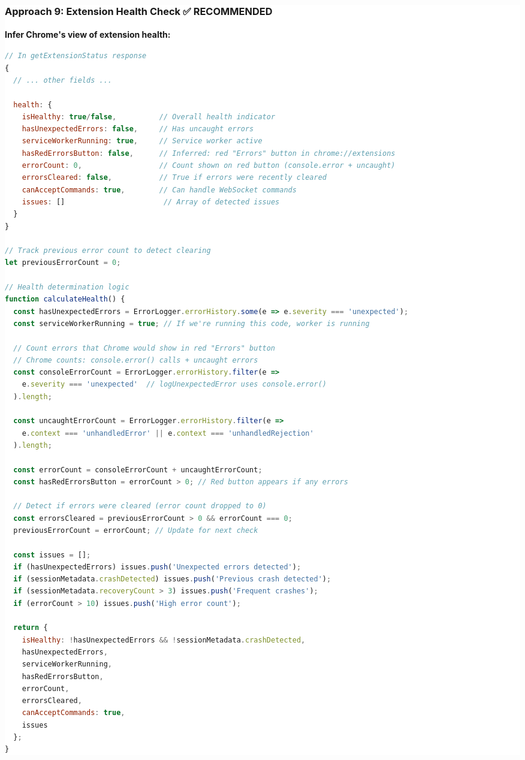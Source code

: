 ### Approach 9: Extension Health Check ✅ RECOMMENDED

**Infer Chrome's view of extension health:**

```javascript
// In getExtensionStatus response
{
  // ... other fields ...

  health: {
    isHealthy: true/false,          // Overall health indicator
    hasUnexpectedErrors: false,     // Has uncaught errors
    serviceWorkerRunning: true,     // Service worker active
    hasRedErrorsButton: false,      // Inferred: red "Errors" button in chrome://extensions
    errorCount: 0,                  // Count shown on red button (console.error + uncaught)
    errorsCleared: false,           // True if errors were recently cleared
    canAcceptCommands: true,        // Can handle WebSocket commands
    issues: []                       // Array of detected issues
  }
}

// Track previous error count to detect clearing
let previousErrorCount = 0;

// Health determination logic
function calculateHealth() {
  const hasUnexpectedErrors = ErrorLogger.errorHistory.some(e => e.severity === 'unexpected');
  const serviceWorkerRunning = true; // If we're running this code, worker is running

  // Count errors that Chrome would show in red "Errors" button
  // Chrome counts: console.error() calls + uncaught errors
  const consoleErrorCount = ErrorLogger.errorHistory.filter(e =>
    e.severity === 'unexpected'  // logUnexpectedError uses console.error()
  ).length;

  const uncaughtErrorCount = ErrorLogger.errorHistory.filter(e =>
    e.context === 'unhandledError' || e.context === 'unhandledRejection'
  ).length;

  const errorCount = consoleErrorCount + uncaughtErrorCount;
  const hasRedErrorsButton = errorCount > 0; // Red button appears if any errors

  // Detect if errors were cleared (error count dropped to 0)
  const errorsCleared = previousErrorCount > 0 && errorCount === 0;
  previousErrorCount = errorCount; // Update for next check

  const issues = [];
  if (hasUnexpectedErrors) issues.push('Unexpected errors detected');
  if (sessionMetadata.crashDetected) issues.push('Previous crash detected');
  if (sessionMetadata.recoveryCount > 3) issues.push('Frequent crashes');
  if (errorCount > 10) issues.push('High error count');

  return {
    isHealthy: !hasUnexpectedErrors && !sessionMetadata.crashDetected,
    hasUnexpectedErrors,
    serviceWorkerRunning,
    hasRedErrorsButton,
    errorCount,
    errorsCleared,
    canAcceptCommands: true,
    issues
  };
}
```
